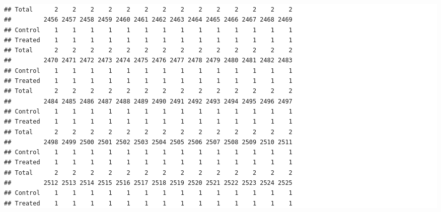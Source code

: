     ## Total      2    2    2    2    2    2    2    2    2    2    2    2    2    2
    ##         2456 2457 2458 2459 2460 2461 2462 2463 2464 2465 2466 2467 2468 2469
    ## Control    1    1    1    1    1    1    1    1    1    1    1    1    1    1
    ## Treated    1    1    1    1    1    1    1    1    1    1    1    1    1    1
    ## Total      2    2    2    2    2    2    2    2    2    2    2    2    2    2
    ##         2470 2471 2472 2473 2474 2475 2476 2477 2478 2479 2480 2481 2482 2483
    ## Control    1    1    1    1    1    1    1    1    1    1    1    1    1    1
    ## Treated    1    1    1    1    1    1    1    1    1    1    1    1    1    1
    ## Total      2    2    2    2    2    2    2    2    2    2    2    2    2    2
    ##         2484 2485 2486 2487 2488 2489 2490 2491 2492 2493 2494 2495 2496 2497
    ## Control    1    1    1    1    1    1    1    1    1    1    1    1    1    1
    ## Treated    1    1    1    1    1    1    1    1    1    1    1    1    1    1
    ## Total      2    2    2    2    2    2    2    2    2    2    2    2    2    2
    ##         2498 2499 2500 2501 2502 2503 2504 2505 2506 2507 2508 2509 2510 2511
    ## Control    1    1    1    1    1    1    1    1    1    1    1    1    1    1
    ## Treated    1    1    1    1    1    1    1    1    1    1    1    1    1    1
    ## Total      2    2    2    2    2    2    2    2    2    2    2    2    2    2
    ##         2512 2513 2514 2515 2516 2517 2518 2519 2520 2521 2522 2523 2524 2525
    ## Control    1    1    1    1    1    1    1    1    1    1    1    1    1    1
    ## Treated    1    1    1    1    1    1    1    1    1    1    1    1    1    1